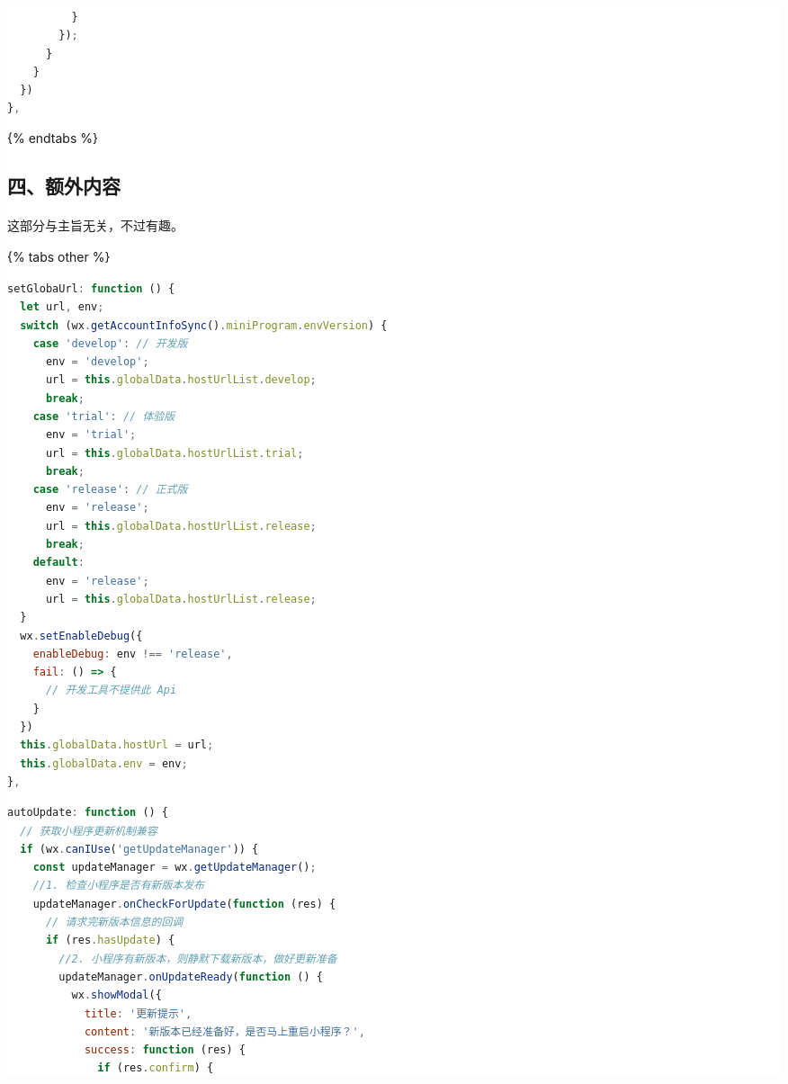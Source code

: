 ```js 跳转到设置页面
          }
        });
      }
    }
  })
},
```


{% endtabs %}

## 四、额外内容

这部分与主旨无关，不过有趣。

{% tabs other  %}


```js
setGlobaUrl: function () {
  let url, env;
  switch (wx.getAccountInfoSync().miniProgram.envVersion) {
    case 'develop': // 开发版
      env = 'develop';
      url = this.globalData.hostUrlList.develop;
      break;
    case 'trial': // 体验版
      env = 'trial';
      url = this.globalData.hostUrlList.trial;
      break;
    case 'release': // 正式版
      env = 'release';
      url = this.globalData.hostUrlList.release;
      break;
    default:
      env = 'release';
      url = this.globalData.hostUrlList.release;
  }
  wx.setEnableDebug({
    enableDebug: env !== 'release',
    fail: () => {
      // 开发工具不提供此 Api
    }
  })
  this.globalData.hostUrl = url;
  this.globalData.env = env;
},
```



```js
autoUpdate: function () {
  // 获取小程序更新机制兼容
  if (wx.canIUse('getUpdateManager')) {
    const updateManager = wx.getUpdateManager();
    //1. 检查小程序是否有新版本发布
    updateManager.onCheckForUpdate(function (res) {
      // 请求完新版本信息的回调
      if (res.hasUpdate) {
        //2. 小程序有新版本，则静默下载新版本，做好更新准备
        updateManager.onUpdateReady(function () {
          wx.showModal({
            title: '更新提示',
            content: '新版本已经准备好，是否马上重启小程序？',
            success: function (res) {
              if (res.confirm) {
```